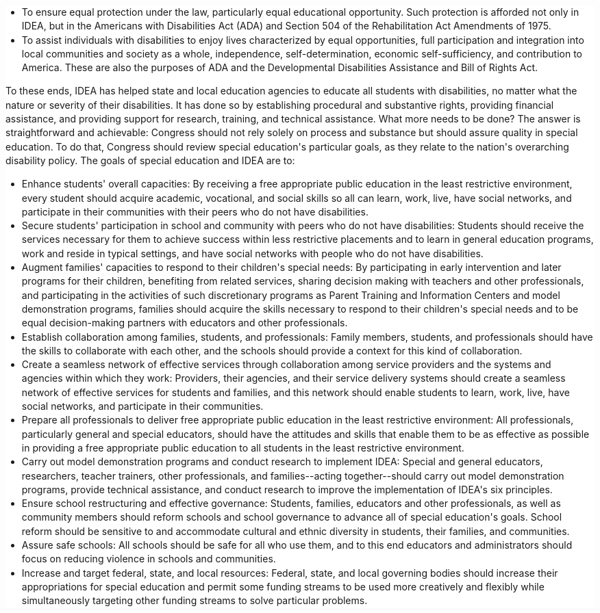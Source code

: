* To ensure equal protection under the law, particularly equal educational opportunity. Such protection is afforded not only in IDEA, but in the Americans with Disabilities Act (ADA) and Section 504 of the Rehabilitation Act Amendments of 1975.
* To assist individuals with disabilities to enjoy lives characterized by equal opportunities, full participation and integration into local communities and society as a whole, independence, self-determination, economic self-sufficiency, and contribution to America. These are also the purposes of ADA and the Developmental Disabilities Assistance and Bill of Rights Act.

To these ends, IDEA has helped state and local education agencies to educate all students with disabilities, no matter what the nature or severity of their disabilities. It has done so by establishing procedural and substantive rights, providing financial assistance, and providing support for research, training, and technical assistance. What more needs to be done? The answer is straightforward and achievable: Congress should not rely solely on process and substance but should assure quality in special education. To do that, Congress should review special education's particular goals, as they relate to the nation's overarching disability policy. The goals of special education and IDEA are to:

* Enhance students' overall capacities: By receiving a free appropriate public education in the least restrictive environment, every student should acquire academic, vocational, and social skills so all can learn, work, live, have social networks, and participate in their communities with their peers who do not have disabilities.
* Secure students' participation in school and community with peers who do not have disabilities: Students should receive the services necessary for them to achieve success within less restrictive placements and to learn in general education programs, work and reside in typical settings, and have social networks with people who do not have disabilities.
* Augment families' capacities to respond to their children's special needs: By participating in early intervention and later programs for their children, benefiting from related services, sharing decision making with teachers and other professionals, and participating in the activities of such discretionary programs as Parent Training and Information Centers and model demonstration programs, families should acquire the skills necessary to respond to their children's special needs and to be equal decision-making partners with educators and other professionals.
* Establish collaboration among families, students, and professionals: Family members, students, and professionals should have the skills to collaborate with each other, and the schools should provide a context for this kind of collaboration.
* Create a seamless network of effective services through collaboration among service providers and the systems and agencies within which they work: Providers, their agencies, and their service delivery systems should create a seamless network of effective services for students and families, and this network should enable students to learn, work, live, have social networks, and participate in their communities.
* Prepare all professionals to deliver free appropriate public education in the least restrictive environment: All professionals, particularly general and special educators, should have the attitudes and skills that enable them to be as effective as possible in providing a free appropriate public education to all students in the least restrictive environment.
* Carry out model demonstration programs and conduct research to implement IDEA: Special and general educators, researchers, teacher trainers, other professionals, and families--acting together--should carry out model demonstration programs, provide technical assistance, and conduct research to improve the implementation of IDEA's six principles.
* Ensure school restructuring and effective governance: Students, families, educators and other professionals, as well as community members should reform schools and school governance to advance all of special education's goals. School reform should be sensitive to and accommodate cultural and ethnic diversity in students, their families, and communities.
* Assure safe schools: All schools should be safe for all who use them, and to this end educators and administrators should focus on reducing violence in schools and communities.
* Increase and target federal, state, and local resources: Federal, state, and local governing bodies should increase their appropriations for special education and permit some funding streams to be used more creatively and flexibly while simultaneously targeting other funding streams to solve particular problems.
